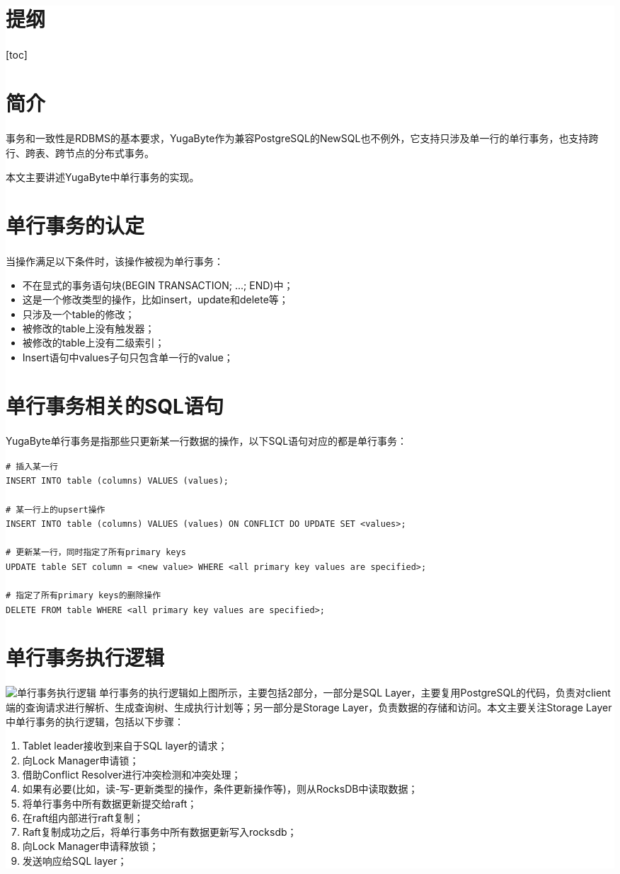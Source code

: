# 提纲
[toc]

# 简介
事务和一致性是RDBMS的基本要求，YugaByte作为兼容PostgreSQL的NewSQL也不例外，它支持只涉及单一行的单行事务，也支持跨行、跨表、跨节点的分布式事务。

本文主要讲述YugaByte中单行事务的实现。

# 单行事务的认定
当操作满足以下条件时，该操作被视为单行事务：
- 不在显式的事务语句块(BEGIN TRANSACTION; ...; END)中；
- 这是一个修改类型的操作，比如insert，update和delete等；
- 只涉及一个table的修改；
- 被修改的table上没有触发器；
- 被修改的table上没有二级索引；
- Insert语句中values子句只包含单一行的value；

# 单行事务相关的SQL语句
YugaByte单行事务是指那些只更新某一行数据的操作，以下SQL语句对应的都是单行事务：
```
# 插入某一行
INSERT INTO table (columns) VALUES (values);

# 某一行上的upsert操作
INSERT INTO table (columns) VALUES (values) ON CONFLICT DO UPDATE SET <values>;

# 更新某一行，同时指定了所有primary keys
UPDATE table SET column = <new value> WHERE <all primary key values are specified>;

# 指定了所有primary keys的删除操作
DELETE FROM table WHERE <all primary key values are specified>;
```

# 单行事务执行逻辑
![单行事务执行逻辑](https://note.youdao.com/yws/public/resource/f772280878921027a29ed6760b0a3ad7/xmlnote/A7720A07C8DA49EEA9D7060EB248E5C6/111789)
单行事务的执行逻辑如上图所示，主要包括2部分，一部分是SQL Layer，主要复用PostgreSQL的代码，负责对client端的查询请求进行解析、生成查询树、生成执行计划等；另一部分是Storage Layer，负责数据的存储和访问。本文主要关注Storage Layer中单行事务的执行逻辑，包括以下步骤：
1) Tablet leader接收到来自于SQL layer的请求；
2) 向Lock Manager申请锁；
3) 借助Conflict Resolver进行冲突检测和冲突处理；
4) 如果有必要(比如，读-写-更新类型的操作，条件更新操作等)，则从RocksDB中读取数据；
5) 将单行事务中所有数据更新提交给raft；
6) 在raft组内部进行raft复制；
7) Raft复制成功之后，将单行事务中所有数据更新写入rocksdb；
8) 向Lock Manager申请释放锁；
9) 发送响应给SQL layer；
